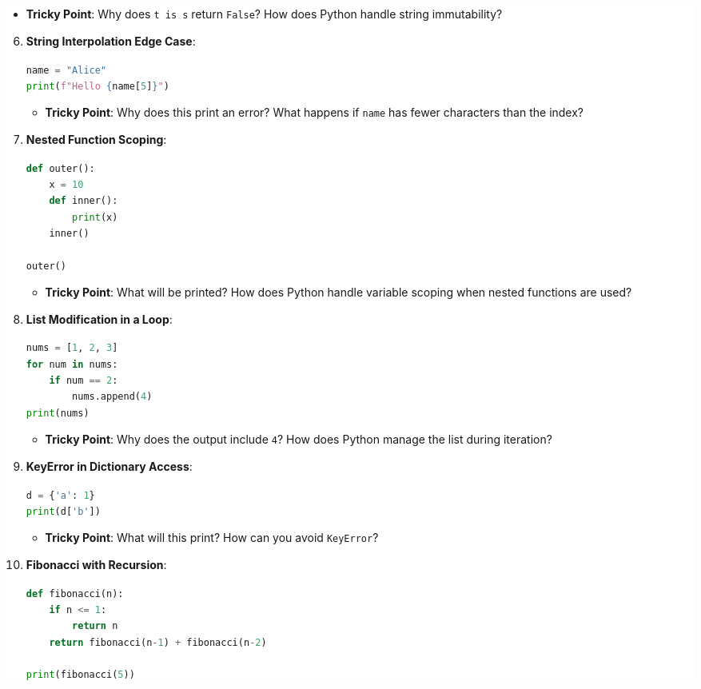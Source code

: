    - **Tricky Point**: Why does `t is s` return `False`? How does Python handle string immutability?

6. **String Interpolation Edge Case**:

   ```python
   name = "Alice"
   print(f"Hello {name[5]}")
   ```

   - **Tricky Point**: Why does this print an error? What happens if `name` has fewer characters than the index?

7. **Nested Function Scoping**:

   ```python
   def outer():
       x = 10
       def inner():
           print(x)
       inner()

   outer()
   ```

   - **Tricky Point**: What will be printed? How does Python handle variable scoping when nested functions are used?

8. **List Modification in a Loop**:

   ```python
   nums = [1, 2, 3]
   for num in nums:
       if num == 2:
           nums.append(4)
   print(nums)
   ```

   - **Tricky Point**: Why does the output include `4`? How does Python manage the list during iteration?

9. **KeyError in Dictionary Access**:

   ```python
   d = {'a': 1}
   print(d['b'])
   ```

   - **Tricky Point**: What will this print? How can you avoid `KeyError`?

10. **Fibonacci with Recursion**:

    ```python
    def fibonacci(n):
        if n <= 1:
            return n
        return fibonacci(n-1) + fibonacci(n-2)

    print(fibonacci(5))
    ```
